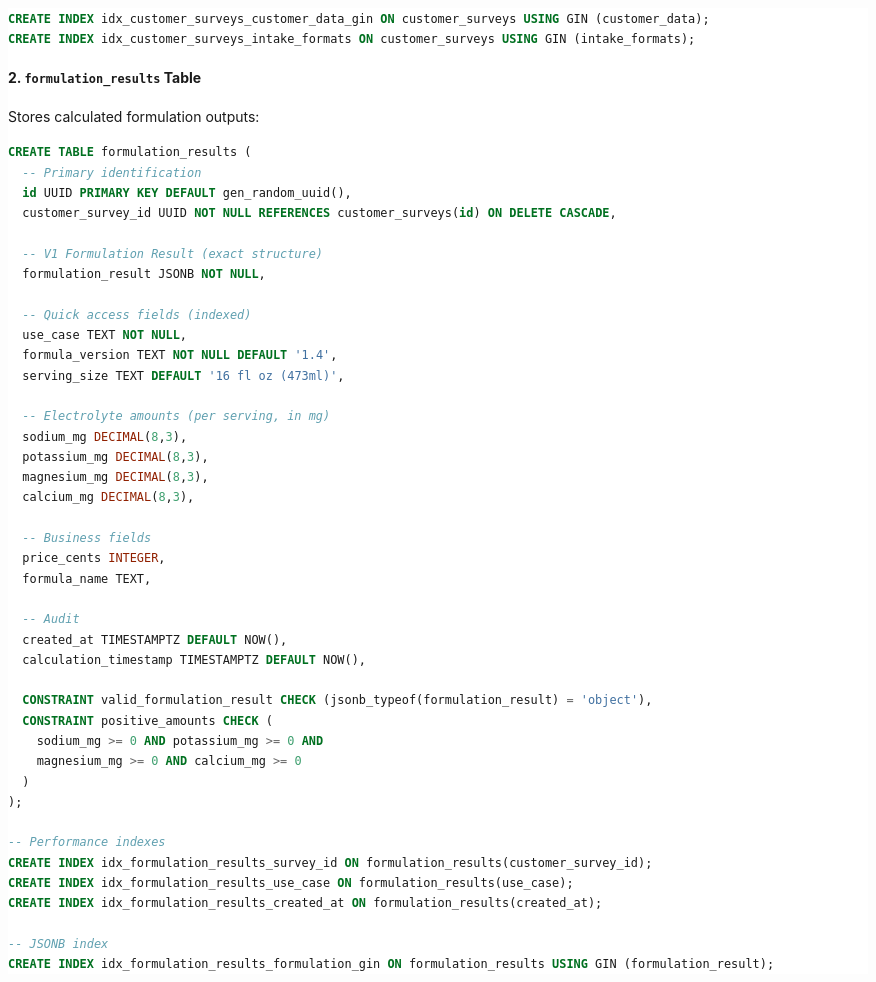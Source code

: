 ```sql
CREATE INDEX idx_customer_surveys_customer_data_gin ON customer_surveys USING GIN (customer_data);
CREATE INDEX idx_customer_surveys_intake_formats ON customer_surveys USING GIN (intake_formats);
```

#### **2. `formulation_results` Table**
Stores calculated formulation outputs:

```sql
CREATE TABLE formulation_results (
  -- Primary identification
  id UUID PRIMARY KEY DEFAULT gen_random_uuid(),
  customer_survey_id UUID NOT NULL REFERENCES customer_surveys(id) ON DELETE CASCADE,
  
  -- V1 Formulation Result (exact structure)
  formulation_result JSONB NOT NULL,
  
  -- Quick access fields (indexed)
  use_case TEXT NOT NULL,
  formula_version TEXT NOT NULL DEFAULT '1.4',
  serving_size TEXT DEFAULT '16 fl oz (473ml)',
  
  -- Electrolyte amounts (per serving, in mg)
  sodium_mg DECIMAL(8,3),
  potassium_mg DECIMAL(8,3),
  magnesium_mg DECIMAL(8,3),
  calcium_mg DECIMAL(8,3),
  
  -- Business fields
  price_cents INTEGER,
  formula_name TEXT,
  
  -- Audit
  created_at TIMESTAMPTZ DEFAULT NOW(),
  calculation_timestamp TIMESTAMPTZ DEFAULT NOW(),
  
  CONSTRAINT valid_formulation_result CHECK (jsonb_typeof(formulation_result) = 'object'),
  CONSTRAINT positive_amounts CHECK (
    sodium_mg >= 0 AND potassium_mg >= 0 AND 
    magnesium_mg >= 0 AND calcium_mg >= 0
  )
);

-- Performance indexes
CREATE INDEX idx_formulation_results_survey_id ON formulation_results(customer_survey_id);
CREATE INDEX idx_formulation_results_use_case ON formulation_results(use_case);
CREATE INDEX idx_formulation_results_created_at ON formulation_results(created_at);

-- JSONB index
CREATE INDEX idx_formulation_results_formulation_gin ON formulation_results USING GIN (formulation_result);
```
